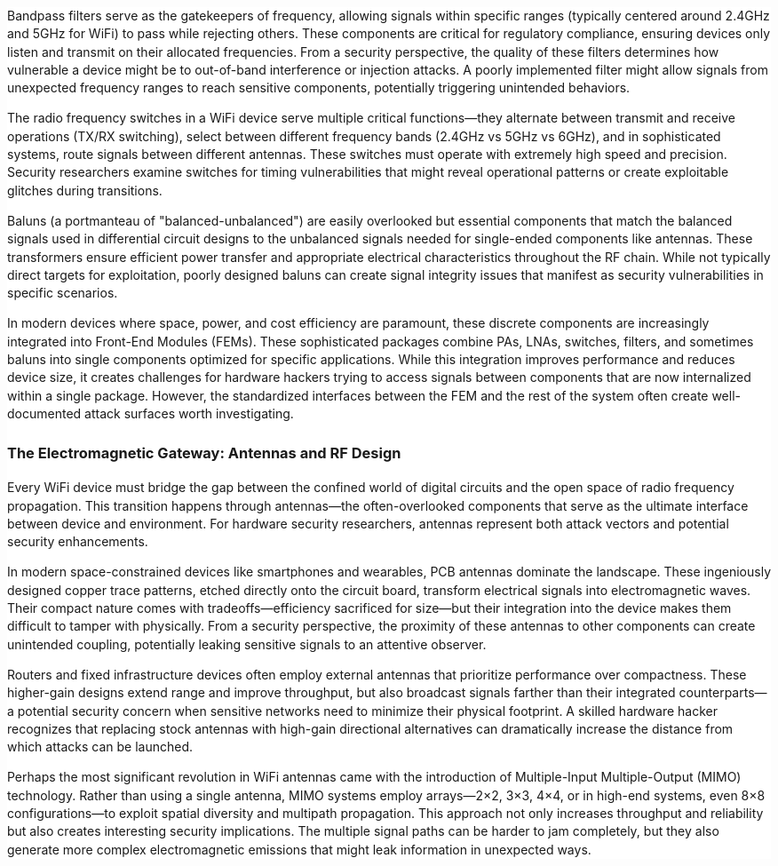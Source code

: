 Bandpass filters serve as the gatekeepers of frequency, allowing signals within specific ranges (typically centered around 2.4GHz and 5GHz for WiFi) to pass while rejecting others. These components are critical for regulatory compliance, ensuring devices only listen and transmit on their allocated frequencies. From a security perspective, the quality of these filters determines how vulnerable a device might be to out-of-band interference or injection attacks. A poorly implemented filter might allow signals from unexpected frequency ranges to reach sensitive components, potentially triggering unintended behaviors.

The radio frequency switches in a WiFi device serve multiple critical functions—they alternate between transmit and receive operations (TX/RX switching), select between different frequency bands (2.4GHz vs 5GHz vs 6GHz), and in sophisticated systems, route signals between different antennas. These switches must operate with extremely high speed and precision. Security researchers examine switches for timing vulnerabilities that might reveal operational patterns or create exploitable glitches during transitions.

Baluns (a portmanteau of "balanced-unbalanced") are easily overlooked but essential components that match the balanced signals used in differential circuit designs to the unbalanced signals needed for single-ended components like antennas. These transformers ensure efficient power transfer and appropriate electrical characteristics throughout the RF chain. While not typically direct targets for exploitation, poorly designed baluns can create signal integrity issues that manifest as security vulnerabilities in specific scenarios.

In modern devices where space, power, and cost efficiency are paramount, these discrete components are increasingly integrated into Front-End Modules (FEMs). These sophisticated packages combine PAs, LNAs, switches, filters, and sometimes baluns into single components optimized for specific applications. While this integration improves performance and reduces device size, it creates challenges for hardware hackers trying to access signals between components that are now internalized within a single package. However, the standardized interfaces between the FEM and the rest of the system often create well-documented attack surfaces worth investigating.

### The Electromagnetic Gateway: Antennas and RF Design

Every WiFi device must bridge the gap between the confined world of digital circuits and the open space of radio frequency propagation. This transition happens through antennas—the often-overlooked components that serve as the ultimate interface between device and environment. For hardware security researchers, antennas represent both attack vectors and potential security enhancements.

In modern space-constrained devices like smartphones and wearables, PCB antennas dominate the landscape. These ingeniously designed copper trace patterns, etched directly onto the circuit board, transform electrical signals into electromagnetic waves. Their compact nature comes with tradeoffs—efficiency sacrificed for size—but their integration into the device makes them difficult to tamper with physically. From a security perspective, the proximity of these antennas to other components can create unintended coupling, potentially leaking sensitive signals to an attentive observer.

Routers and fixed infrastructure devices often employ external antennas that prioritize performance over compactness. These higher-gain designs extend range and improve throughput, but also broadcast signals farther than their integrated counterparts—a potential security concern when sensitive networks need to minimize their physical footprint. A skilled hardware hacker recognizes that replacing stock antennas with high-gain directional alternatives can dramatically increase the distance from which attacks can be launched.

Perhaps the most significant revolution in WiFi antennas came with the introduction of Multiple-Input Multiple-Output (MIMO) technology. Rather than using a single antenna, MIMO systems employ arrays—2×2, 3×3, 4×4, or in high-end systems, even 8×8 configurations—to exploit spatial diversity and multipath propagation. This approach not only increases throughput and reliability but also creates interesting security implications. The multiple signal paths can be harder to jam completely, but they also generate more complex electromagnetic emissions that might leak information in unexpected ways.
